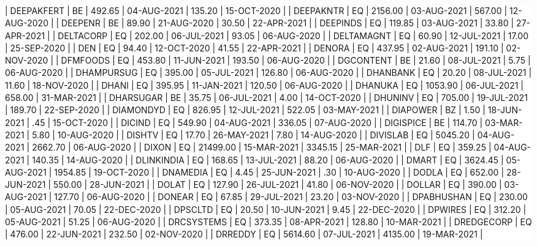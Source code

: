 | DEEPAKFERT | BE | 492.65 | 04-AUG-2021 | 135.20 | 15-OCT-2020 |
| DEEPAKNTR | EQ | 2156.00 | 03-AUG-2021 | 567.00 | 12-AUG-2020 |
| DEEPENR | BE | 89.90 | 21-AUG-2020 | 30.50 | 22-APR-2021 |
| DEEPINDS | EQ | 119.85 | 03-AUG-2021 | 33.80 | 27-APR-2021 |
| DELTACORP | EQ | 202.00 | 06-JUL-2021 | 93.05 | 06-AUG-2020 |
| DELTAMAGNT | EQ | 60.90 | 12-JUL-2021 | 17.00 | 25-SEP-2020 |
| DEN | EQ | 94.40 | 12-OCT-2020 | 41.55 | 22-APR-2021 |
| DENORA | EQ | 437.95 | 02-AUG-2021 | 191.10 | 02-NOV-2020 |
| DFMFOODS | EQ | 453.80 | 11-JUN-2021 | 193.50 | 06-AUG-2020 |
| DGCONTENT | BE | 21.60 | 08-JUL-2021 | 5.75 | 06-AUG-2020 |
| DHAMPURSUG | EQ | 395.00 | 05-JUL-2021 | 126.80 | 06-AUG-2020 |
| DHANBANK | EQ | 20.20 | 08-JUL-2021 | 11.60 | 18-NOV-2020 |
| DHANI | EQ | 395.95 | 11-JAN-2021 | 120.50 | 06-AUG-2020 |
| DHANUKA | EQ | 1053.90 | 06-JUL-2021 | 658.00 | 31-MAR-2021 |
| DHARSUGAR | BE | 35.75 | 06-JUL-2021 | 4.00 | 14-OCT-2020 |
| DHUNINV | EQ | 705.00 | 19-JUL-2021 | 189.70 | 22-SEP-2020 |
| DIAMONDYD | EQ | 826.95 | 12-JUL-2021 | 522.05 | 03-MAY-2021 |
| DIAPOWER | BZ | 1.50 | 18-JUN-2021 | .45 | 15-OCT-2020 |
| DICIND | EQ | 549.90 | 04-AUG-2021 | 336.05 | 07-AUG-2020 |
| DIGISPICE | BE | 114.70 | 03-MAR-2021 | 5.80 | 10-AUG-2020 |
| DISHTV | EQ | 17.70 | 26-MAY-2021 | 7.80 | 14-AUG-2020 |
| DIVISLAB | EQ | 5045.20 | 04-AUG-2021 | 2662.70 | 06-AUG-2020 |
| DIXON | EQ | 21499.00 | 15-MAR-2021 | 3345.15 | 25-MAR-2021 |
| DLF | EQ | 359.25 | 04-AUG-2021 | 140.35 | 14-AUG-2020 |
| DLINKINDIA | EQ | 168.65 | 13-JUL-2021 | 88.20 | 06-AUG-2020 |
| DMART | EQ | 3624.45 | 05-AUG-2021 | 1954.85 | 19-OCT-2020 |
| DNAMEDIA | EQ | 4.45 | 25-JUN-2021 | .30 | 10-AUG-2020 |
| DODLA | EQ | 652.00 | 28-JUN-2021 | 550.00 | 28-JUN-2021 |
| DOLAT | EQ | 127.90 | 26-JUL-2021 | 41.80 | 06-NOV-2020 |
| DOLLAR | EQ | 390.00 | 03-AUG-2021 | 127.70 | 06-AUG-2020 |
| DONEAR | EQ | 67.85 | 29-JUL-2021 | 23.20 | 03-NOV-2020 |
| DPABHUSHAN | EQ | 230.00 | 05-AUG-2021 | 70.05 | 22-DEC-2020 |
| DPSCLTD | EQ | 20.50 | 10-JUN-2021 | 9.45 | 22-DEC-2020 |
| DPWIRES | EQ | 312.20 | 05-AUG-2021 | 51.25 | 06-AUG-2020 |
| DRCSYSTEMS | EQ | 373.35 | 08-APR-2021 | 128.80 | 10-MAR-2021 |
| DREDGECORP | EQ | 476.00 | 22-JUN-2021 | 232.50 | 02-NOV-2020 |
| DRREDDY | EQ | 5614.60 | 07-JUL-2021 | 4135.00 | 19-MAR-2021 |
